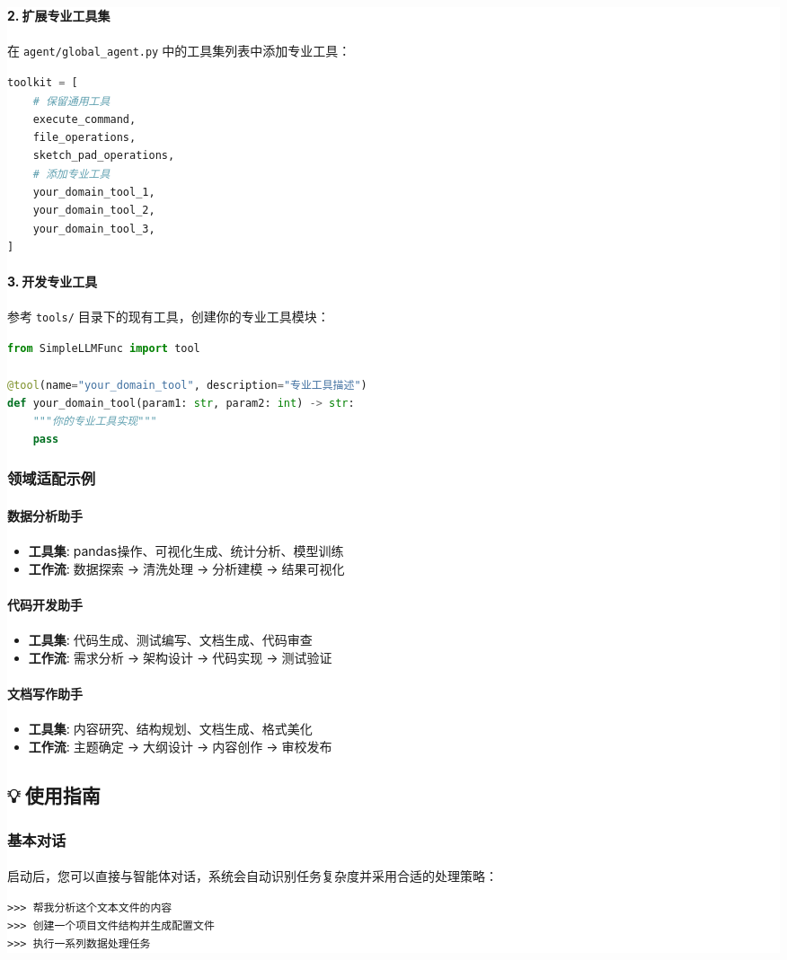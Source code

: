 #### 2. 扩展专业工具集
在 `agent/global_agent.py` 中的工具集列表中添加专业工具：

```python
toolkit = [
    # 保留通用工具
    execute_command,
    file_operations,
    sketch_pad_operations,
    # 添加专业工具
    your_domain_tool_1,
    your_domain_tool_2,
    your_domain_tool_3,
]
```

#### 3. 开发专业工具
参考 `tools/` 目录下的现有工具，创建你的专业工具模块：

```python
from SimpleLLMFunc import tool

@tool(name="your_domain_tool", description="专业工具描述")
def your_domain_tool(param1: str, param2: int) -> str:
    """你的专业工具实现"""
    pass
```

### 领域适配示例

#### 数据分析助手
- **工具集**: pandas操作、可视化生成、统计分析、模型训练
- **工作流**: 数据探索 → 清洗处理 → 分析建模 → 结果可视化

#### 代码开发助手  
- **工具集**: 代码生成、测试编写、文档生成、代码审查
- **工作流**: 需求分析 → 架构设计 → 代码实现 → 测试验证

#### 文档写作助手
- **工具集**: 内容研究、结构规划、文档生成、格式美化
- **工作流**: 主题确定 → 大纲设计 → 内容创作 → 审校发布

## 💡 使用指南

### 基本对话

启动后，您可以直接与智能体对话，系统会自动识别任务复杂度并采用合适的处理策略：

```
>>> 帮我分析这个文本文件的内容
>>> 创建一个项目文件结构并生成配置文件
>>> 执行一系列数据处理任务
```
